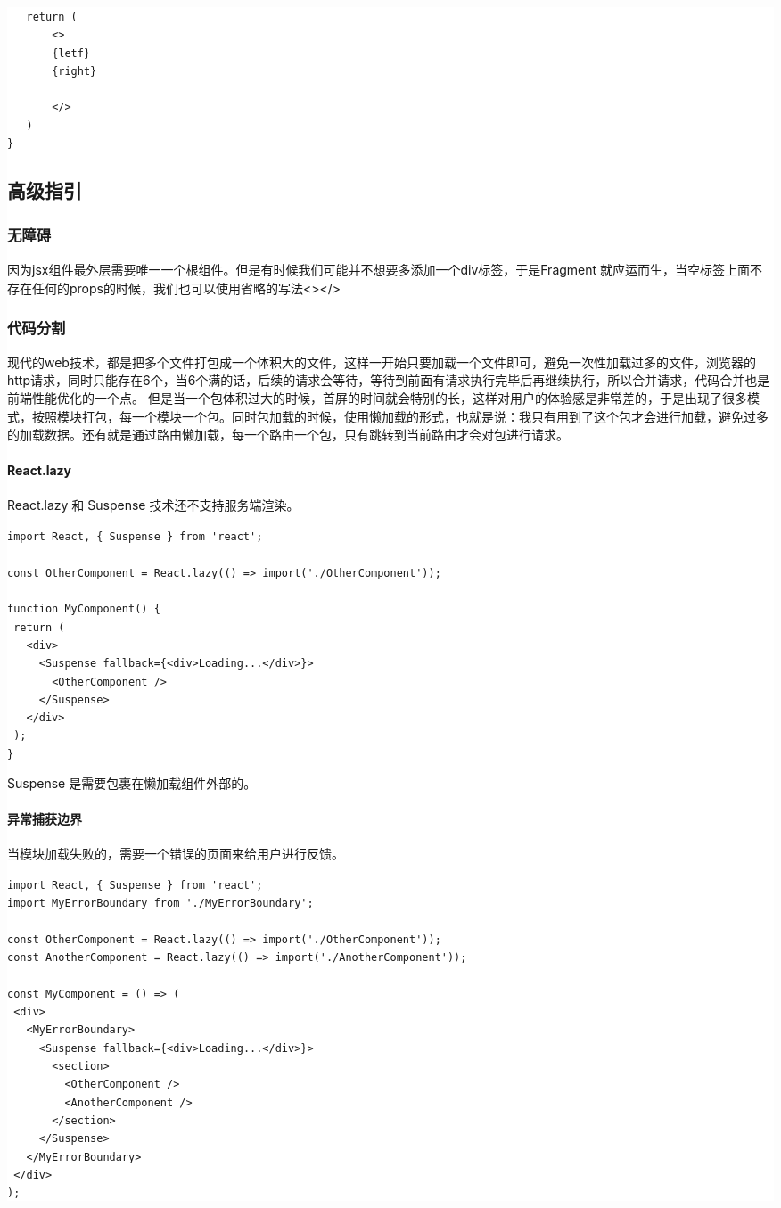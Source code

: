  ```
    return (
        <>
        {letf}
        {right}

        </>
    )
}
 ```



 ## 高级指引

 ### 无障碍
 因为jsx组件最外层需要唯一一个根组件。但是有时候我们可能并不想要多添加一个div标签，于是Fragment 就应运而生，当空标签上面不存在任何的props的时候，我们也可以使用省略的写法<></>

 ### 代码分割
 现代的web技术，都是把多个文件打包成一个体积大的文件，这样一开始只要加载一个文件即可，避免一次性加载过多的文件，浏览器的http请求，同时只能存在6个，当6个满的话，后续的请求会等待，等待到前面有请求执行完毕后再继续执行，所以合并请求，代码合并也是前端性能优化的一个点。
 但是当一个包体积过大的时候，首屏的时间就会特别的长，这样对用户的体验感是非常差的，于是出现了很多模式，按照模块打包，每一个模块一个包。同时包加载的时候，使用懒加载的形式，也就是说：我只有用到了这个包才会进行加载，避免过多的加载数据。还有就是通过路由懒加载，每一个路由一个包，只有跳转到当前路由才会对包进行请求。
 #### React.lazy
 React.lazy 和 Suspense 技术还不支持服务端渲染。
 ```
 import React, { Suspense } from 'react';

const OtherComponent = React.lazy(() => import('./OtherComponent'));

function MyComponent() {
  return (
    <div>
      <Suspense fallback={<div>Loading...</div>}>
        <OtherComponent />
      </Suspense>
    </div>
  );
}
 ```

 Suspense 是需要包裹在懒加载组件外部的。

 #### 异常捕获边界
 当模块加载失败的，需要一个错误的页面来给用户进行反馈。
 ```
 import React, { Suspense } from 'react';
import MyErrorBoundary from './MyErrorBoundary';

const OtherComponent = React.lazy(() => import('./OtherComponent'));
const AnotherComponent = React.lazy(() => import('./AnotherComponent'));

const MyComponent = () => (
  <div>
    <MyErrorBoundary>
      <Suspense fallback={<div>Loading...</div>}>
        <section>
          <OtherComponent />
          <AnotherComponent />
        </section>
      </Suspense>
    </MyErrorBoundary>
  </div>
);
 ```
